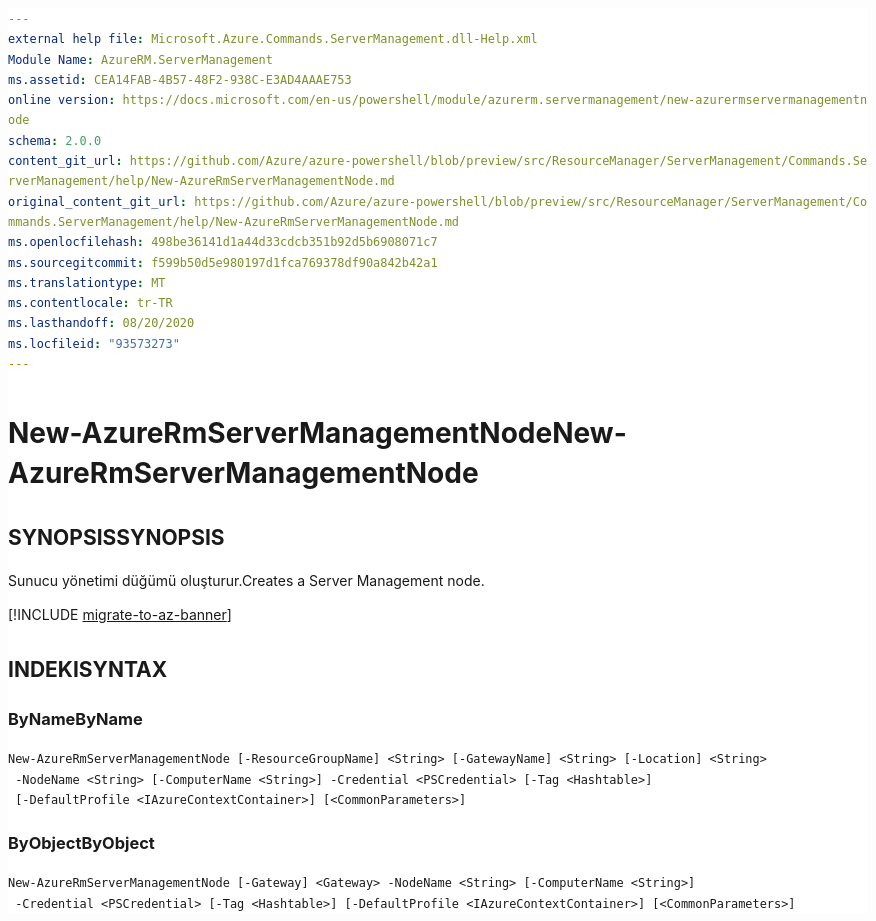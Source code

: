 ```yaml
---
external help file: Microsoft.Azure.Commands.ServerManagement.dll-Help.xml
Module Name: AzureRM.ServerManagement
ms.assetid: CEA14FAB-4B57-48F2-938C-E3AD4AAAE753
online version: https://docs.microsoft.com/en-us/powershell/module/azurerm.servermanagement/new-azurermservermanagementnode
schema: 2.0.0
content_git_url: https://github.com/Azure/azure-powershell/blob/preview/src/ResourceManager/ServerManagement/Commands.ServerManagement/help/New-AzureRmServerManagementNode.md
original_content_git_url: https://github.com/Azure/azure-powershell/blob/preview/src/ResourceManager/ServerManagement/Commands.ServerManagement/help/New-AzureRmServerManagementNode.md
ms.openlocfilehash: 498be36141d1a44d33cdcb351b92d5b6908071c7
ms.sourcegitcommit: f599b50d5e980197d1fca769378df90a842b42a1
ms.translationtype: MT
ms.contentlocale: tr-TR
ms.lasthandoff: 08/20/2020
ms.locfileid: "93573273"
---
```

# <span data-ttu-id="a1b72-101">New-AzureRmServerManagementNode</span><span class="sxs-lookup"><span data-stu-id="a1b72-101">New-AzureRmServerManagementNode</span></span>

## <span data-ttu-id="a1b72-102">SYNOPSIS</span><span class="sxs-lookup"><span data-stu-id="a1b72-102">SYNOPSIS</span></span>
<span data-ttu-id="a1b72-103">Sunucu yönetimi düğümü oluşturur.</span><span class="sxs-lookup"><span data-stu-id="a1b72-103">Creates a Server Management node.</span></span>

[!INCLUDE [migrate-to-az-banner](../../includes/migrate-to-az-banner.md)]

## <span data-ttu-id="a1b72-104">INDEKI</span><span class="sxs-lookup"><span data-stu-id="a1b72-104">SYNTAX</span></span>

### <span data-ttu-id="a1b72-105">ByName</span><span class="sxs-lookup"><span data-stu-id="a1b72-105">ByName</span></span>
```
New-AzureRmServerManagementNode [-ResourceGroupName] <String> [-GatewayName] <String> [-Location] <String>
 -NodeName <String> [-ComputerName <String>] -Credential <PSCredential> [-Tag <Hashtable>]
 [-DefaultProfile <IAzureContextContainer>] [<CommonParameters>]
```

### <span data-ttu-id="a1b72-106">ByObject</span><span class="sxs-lookup"><span data-stu-id="a1b72-106">ByObject</span></span>
```
New-AzureRmServerManagementNode [-Gateway] <Gateway> -NodeName <String> [-ComputerName <String>]
 -Credential <PSCredential> [-Tag <Hashtable>] [-DefaultProfile <IAzureContextContainer>] [<CommonParameters>]
```
